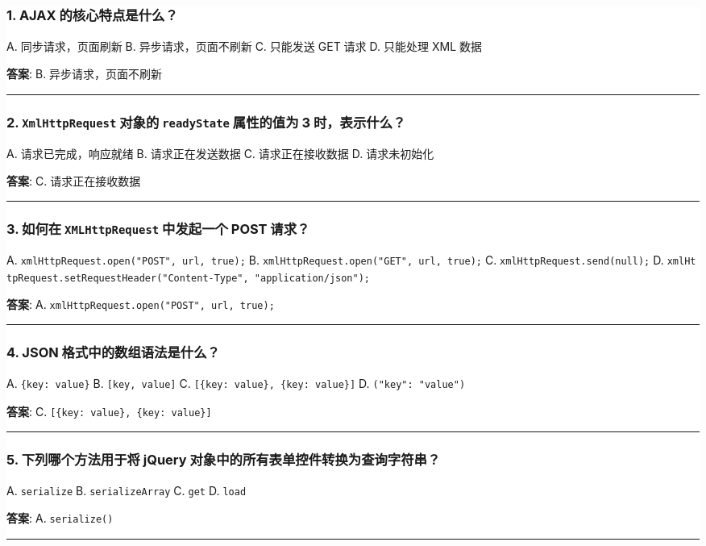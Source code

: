 ### 1. **AJAX 的核心特点是什么？**

A. 同步请求，页面刷新
B. 异步请求，页面不刷新
C. 只能发送 GET 请求
D. 只能处理 XML 数据

**答案**: B. 异步请求，页面不刷新

------

### 2. **`XmlHttpRequest` 对象的 `readyState` 属性的值为 3 时，表示什么？**

A. 请求已完成，响应就绪
B. 请求正在发送数据
C. 请求正在接收数据
D. 请求未初始化

**答案**: C. 请求正在接收数据

------

### 3. **如何在 `XMLHttpRequest` 中发起一个 POST 请求？**

A. `xmlHttpRequest.open("POST", url, true);`
B. `xmlHttpRequest.open("GET", url, true);`
C. `xmlHttpRequest.send(null);`
D. `xmlHttpRequest.setRequestHeader("Content-Type", "application/json");`

**答案**: A. `xmlHttpRequest.open("POST", url, true);`

------

### 4. **JSON 格式中的数组语法是什么？**

A. `{key: value}`
B. `[key, value]`
C. `[{key: value}, {key: value}]`
D. `("key": "value")`

**答案**: C. `[{key: value}, {key: value}]`

------

### 5. **下列哪个方法用于将 jQuery 对象中的所有表单控件转换为查询字符串？**

A. `serialize`
B. `serializeArray`
C. `get`
D. `load`

**答案**: A. `serialize()`

------
